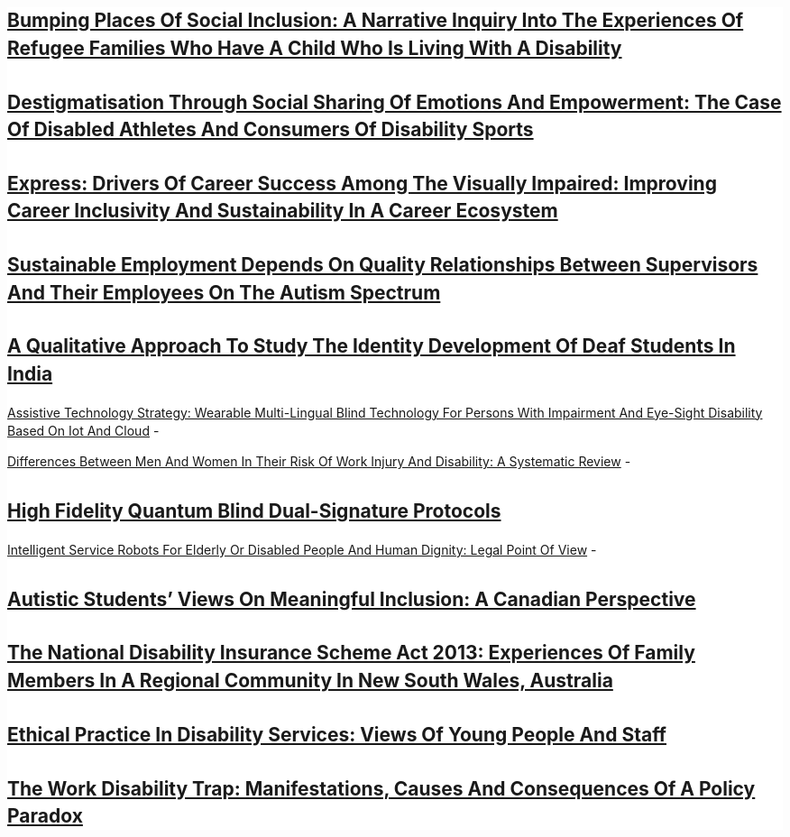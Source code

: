 [Bumping Places Of Social Inclusion: A Narrative Inquiry Into The
Experiences Of Refugee Families Who Have A Child Who Is Living With A
Disability](https://www.tandfonline.com/doi/abs/10.1080/10665684.2022.2076781)
-

[Destigmatisation Through Social Sharing Of Emotions And Empowerment:
The Case Of Disabled Athletes And Consumers Of Disability
Sports](https://www.sciencedirect.com/science/article/pii/S014829632200460X)
-

[Express: Drivers Of Career Success Among The Visually Impaired:
Improving Career Inclusivity And Sustainability In A Career
Ecosystem](https://journals.sagepub.com/doi/abs/10.1177/00187267221103529)
-

[Sustainable Employment Depends On Quality Relationships Between
Supervisors And Their Employees On The Autism
Spectrum](https://www.tandfonline.com/doi/abs/10.1080/09638288.2022.2074550)
-

[A Qualitative Approach To Study The Identity Development Of Deaf
Students In
India](https://dcidj.org/articles/10.47985/dcidj.445/galley/458/download/)
-

[Assistive Technology Strategy: Wearable Multi-Lingual Blind Technology
For Persons With Impairment And Eye-Sight Disability Based On Iot And
Cloud](https://link.springer.com/chapter/10.1007/978-3-031-04321-5_6) -

[Differences Between Men And Women In Their Risk Of Work Injury And
Disability: A Systematic
Review](https://onlinelibrary.wiley.com/doi/pdf/10.1002/ajim.23364) -

[High Fidelity Quantum Blind Dual-Signature
Protocols](https://www.worldscientific.com/doi/abs/10.1142/S0217984922500646)
-

[Intelligent Service Robots For Elderly Or Disabled People And Human
Dignity: Legal Point Of
View](https://link.springer.com/article/10.1007/s00146-022-01477-0) -

[Autistic Students’ Views On Meaningful Inclusion: A Canadian
Perspective](https://journals.sagepub.com/doi/pdf/10.1177/00220574221101378)
-

[The National Disability Insurance Scheme Act 2013: Experiences Of
Family Members In A Regional Community In New South Wales,
Australia](https://www.tandfonline.com/doi/abs/10.1080/23297018.2022.2054045)
-

[Ethical Practice In Disability Services: Views Of Young People And
Staff](https://www.tandfonline.com/doi/abs/10.1080/17496535.2022.2072519)
-

[The Work Disability Trap: Manifestations, Causes And Consequences Of A
Policy
Paradox](https://www.tandfonline.com/doi/pdf/10.1080/09638288.2022.2074554)
-
